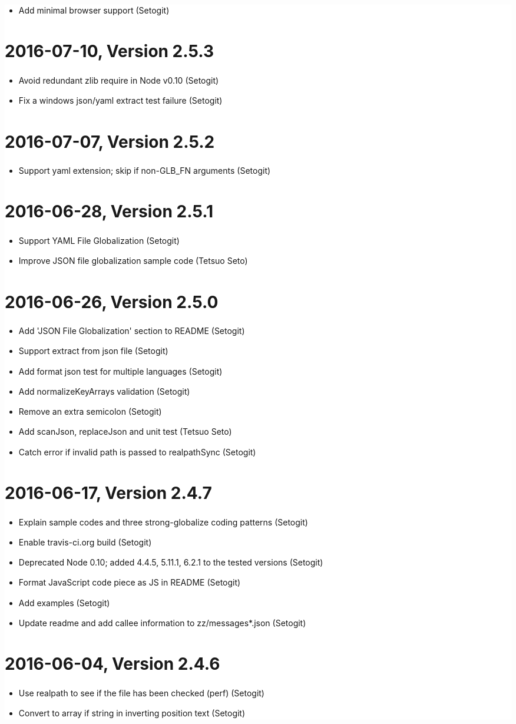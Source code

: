  * Add minimal browser support (Setogit)


2016-07-10, Version 2.5.3
=========================

 * Avoid redundant zlib require in Node v0.10 (Setogit)

 * Fix a windows json/yaml extract test failure (Setogit)


2016-07-07, Version 2.5.2
=========================

 * Support yaml extension; skip if non-GLB_FN arguments (Setogit)


2016-06-28, Version 2.5.1
=========================

 * Support YAML File Globalization (Setogit)

 * Improve JSON file globalization sample code (Tetsuo Seto)


2016-06-26, Version 2.5.0
=========================

 * Add 'JSON File Globalization' section to README (Setogit)

 * Support extract from json file (Setogit)

 * Add format json test for multiple languages (Setogit)

 * Add normalizeKeyArrays validation (Setogit)

 * Remove an extra semicolon (Setogit)

 * Add scanJson, replaceJson and unit test (Tetsuo Seto)

 * Catch error if invalid path is passed to realpathSync (Setogit)


2016-06-17, Version 2.4.7
=========================

 * Explain sample codes and three strong-globalize coding patterns (Setogit)

 * Enable travis-ci.org build (Setogit)

 * Deprecated Node 0.10; added 4.4.5, 5.11.1, 6.2.1 to the tested versions (Setogit)

 * Format JavaScript code piece as JS in README (Setogit)

 * Add examples (Setogit)

 * Update readme and add callee information to zz/messages*.json (Setogit)


2016-06-04, Version 2.4.6
=========================

 * Use realpath to see if the file has been checked (perf) (Setogit)

 * Convert to array if string in inverting position text (Setogit)
